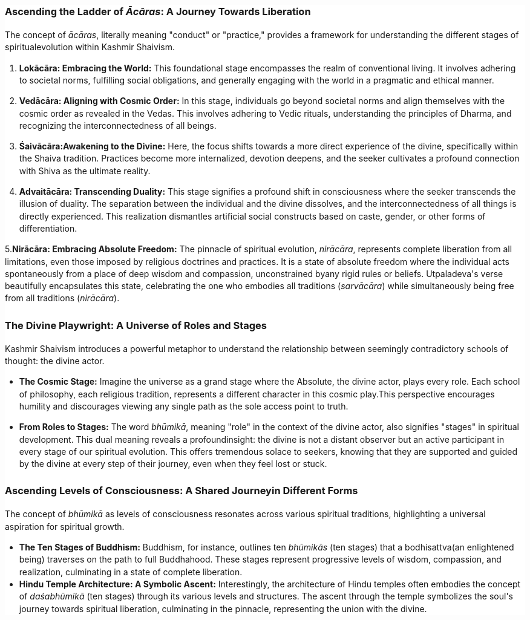 ### Ascending the Ladder of *Ācāras*: A Journey Towards Liberation

The concept of *ācāras*, literally meaning "conduct" or "practice," provides a framework for understanding the different stages of spiritualevolution within Kashmir Shaivism.

1. **Lokācāra: Embracing the World:** This foundational stage encompasses the realm of conventional living. It involves adhering to societal norms, fulfilling social obligations, and generally engaging with the world in a pragmatic and ethical manner. 

2. **Vedācāra: Aligning with Cosmic Order:** In this stage, individuals go beyond societal norms and align themselves with the cosmic order as revealed in the Vedas. This involves adhering to Vedic rituals, understanding the principles of Dharma, and recognizing the interconnectedness of all beings. 

3. **Śaivācāra:Awakening to the Divine:** Here, the focus shifts towards a more direct experience of the divine, specifically within the Shaiva tradition. Practices become more internalized, devotion deepens, and the seeker cultivates a profound connection with Shiva as the ultimate reality. 

4. **Advaitācāra: Transcending Duality:** This stage signifies a profound shift in consciousness where the seeker transcends the illusion of duality. The separation between the individual and the divine dissolves, and the interconnectedness of all things is directly experienced. This realization dismantles artificial social constructs based on caste, gender, or other forms of differentiation.

5.**Nirācāra: Embracing Absolute Freedom:** The pinnacle of spiritual evolution, *nirācāra*, represents complete liberation from all limitations, even those imposed by religious doctrines and practices. It is a state of absolute freedom where the individual acts spontaneously from a place of deep wisdom and compassion, unconstrained byany rigid rules or beliefs. Utpaladeva's verse beautifully encapsulates this state, celebrating the one who embodies all traditions (*sarvācāra*) while simultaneously being free from all traditions (*nirācāra*).

### The Divine Playwright: A Universe of Roles and Stages

Kashmir Shaivism introduces a powerful metaphor to understand the relationship between seemingly contradictory schools of thought: the divine actor.

* **The Cosmic Stage:** Imagine the universe as a grand stage where the Absolute, the divine actor, plays every role. Each school of philosophy, each religious tradition, represents a different character in this cosmic play.This perspective encourages humility and discourages viewing any single path as the sole access point to truth. 

* **From Roles to Stages:** The word *bhūmikā*, meaning "role" in the context of the divine actor, also signifies "stages" in spiritual development. This dual meaning reveals a profoundinsight: the divine is not a distant observer but an active participant in every stage of our spiritual evolution. This offers tremendous solace to seekers, knowing that they are supported and guided by the divine at every step of their journey, even when they feel lost or stuck.

### Ascending Levels of Consciousness: A Shared Journeyin Different Forms

The concept of *bhūmikā* as levels of consciousness resonates across various spiritual traditions, highlighting a universal aspiration for spiritual growth. 

* **The Ten Stages of Buddhism:** Buddhism, for instance, outlines ten *bhūmikās* (ten stages) that a bodhisattva(an enlightened being) traverses on the path to full Buddhahood. These stages represent progressive levels of wisdom, compassion, and realization, culminating in a state of complete liberation. 
* **Hindu Temple Architecture: A Symbolic Ascent:** Interestingly, the architecture of Hindu temples often embodies the concept of *daśabhūmikā* (ten stages) through its various levels and structures. The ascent through the temple symbolizes the soul's journey towards spiritual liberation, culminating in the pinnacle, representing the union with the divine.
